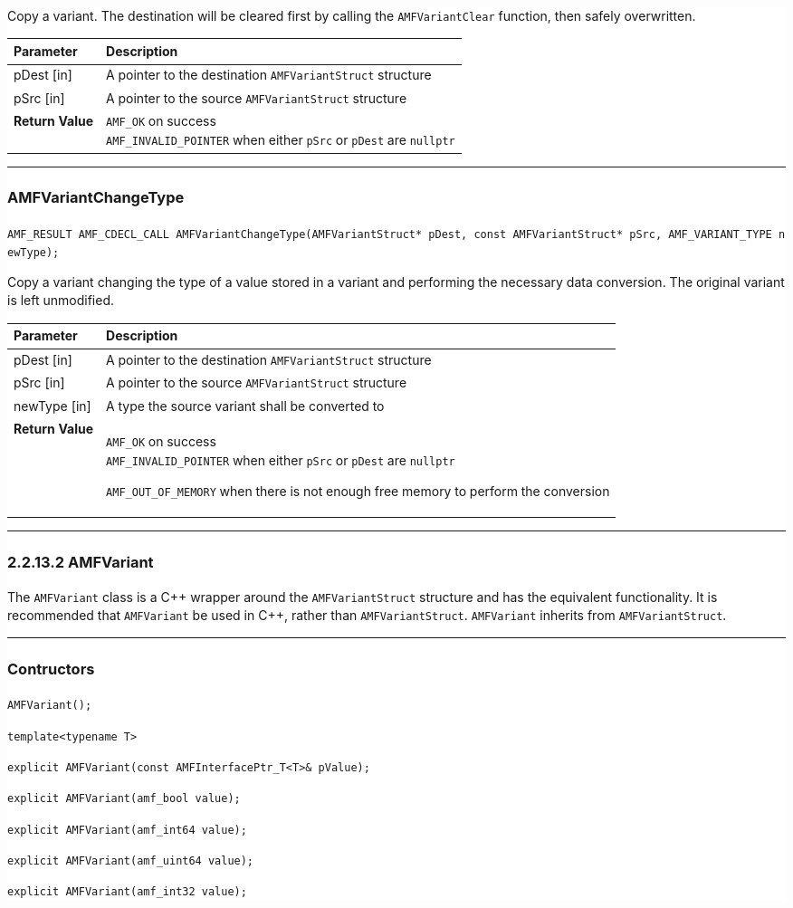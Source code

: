 Copy a variant. The destination will be cleared first by calling the `AMFVariantClear` function, then safely overwritten.

| Parameter        | Description                                                                              |
| :--------------- | :--------------------------------------------------------------------------------------- |
| pDest [in]       | A pointer to the destination `AMFVariantStruct` structure                                |
| pSrc [in]        | A pointer to the source `AMFVariantStruct` structure                                     |
| **Return Value** | `AMF_OK` on success<br>`AMF_INVALID_POINTER` when either `pSrc` or `pDest` are `nullptr` |

---

### AMFVariantChangeType

`AMF_RESULT AMF_CDECL_CALL AMFVariantChangeType(AMFVariantStruct* pDest, const AMFVariantStruct* pSrc, AMF_VARIANT_TYPE newType);`

Copy a variant changing the type of a value stored in a variant and performing the necessary data conversion. The original variant is left unmodified.

| Parameter        | Description                                                                                                                                                                              |
| :--------------- | :--------------------------------------------------------------------------------------------------------------------------------------------------------------------------------------- |
| pDest [in]       | A pointer to the destination `AMFVariantStruct` structure                                                                                                                                |
| pSrc [in]        | A pointer to the source `AMFVariantStruct` structure                                                                                                                                     |
| newType [in]     | A type the source variant shall be converted to                                                                                                                                          |
| **Return Value** | <p>`AMF_OK` on success<br>`AMF_INVALID_POINTER` when either `pSrc` or `pDest` are `nullptr`</p><p>`AMF_OUT_OF_MEMORY` when there is not enough free memory to perform the conversion</p> |

---

### 2.2.13.2 AMFVariant

The `AMFVariant` class is a C++ wrapper around the `AMFVariantStruct` structure and has the equivalent functionality. It is recommended that `AMFVariant` be used in C++, rather than `AMFVariantStruct`. `AMFVariant` inherits from `AMFVariantStruct`.

---

### Contructors

`AMFVariant();`

`template<typename T>`

`explicit AMFVariant(const AMFInterfacePtr_T<T>& pValue);`

`explicit AMFVariant(amf_bool value);`

`explicit AMFVariant(amf_int64 value);`

`explicit AMFVariant(amf_uint64 value);`

`explicit AMFVariant(amf_int32 value);`
